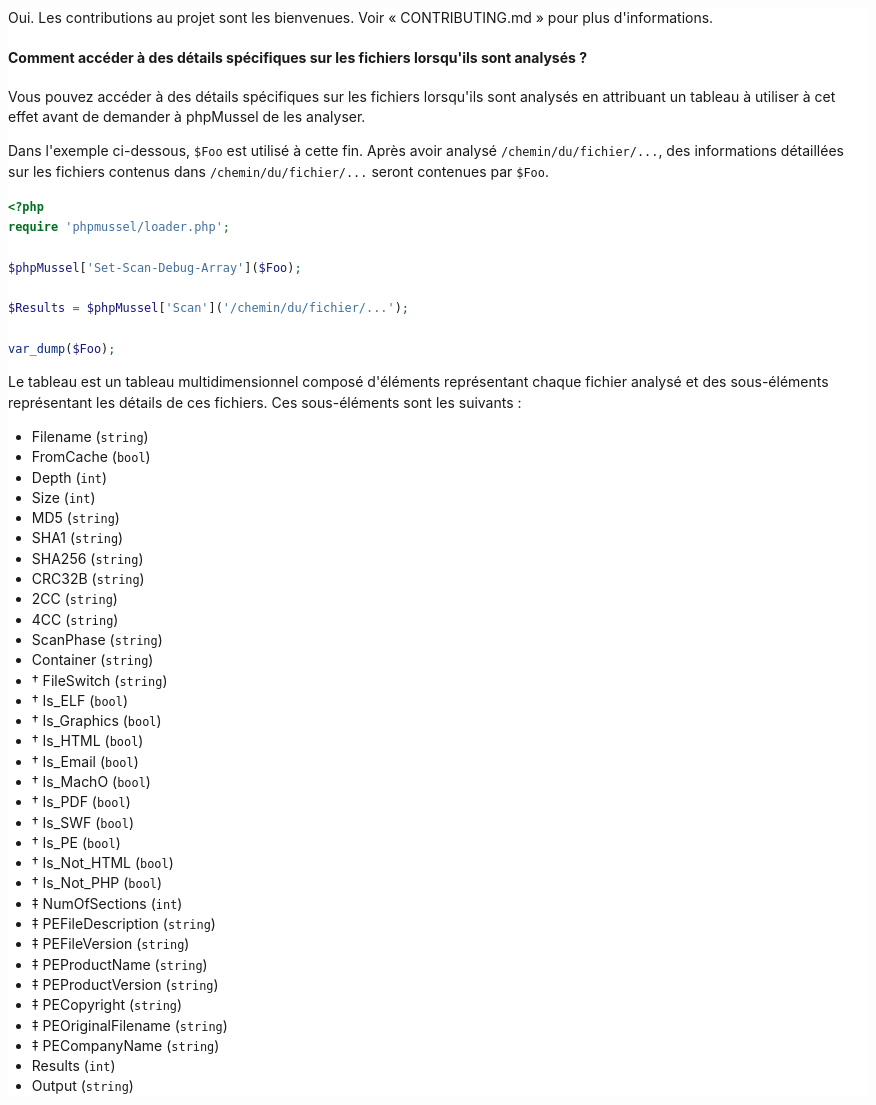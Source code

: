 Oui. Les contributions au projet sont les bienvenues. Voir « CONTRIBUTING.md » pour plus d'informations.

#### <a name="SCAN_DEBUGGING"></a>Comment accéder à des détails spécifiques sur les fichiers lorsqu'ils sont analysés ?

Vous pouvez accéder à des détails spécifiques sur les fichiers lorsqu'ils sont analysés en attribuant un tableau à utiliser à cet effet avant de demander à phpMussel de les analyser.

Dans l'exemple ci-dessous, `$Foo` est utilisé à cette fin. Après avoir analysé `/chemin/du/fichier/...`, des informations détaillées sur les fichiers contenus dans `/chemin/du/fichier/...` seront contenues par `$Foo`.

```PHP
<?php
require 'phpmussel/loader.php';

$phpMussel['Set-Scan-Debug-Array']($Foo);

$Results = $phpMussel['Scan']('/chemin/du/fichier/...');

var_dump($Foo);
```

Le tableau est un tableau multidimensionnel composé d'éléments représentant chaque fichier analysé et des sous-éléments représentant les détails de ces fichiers. Ces sous-éléments sont les suivants :

- Filename (`string`)
- FromCache (`bool`)
- Depth (`int`)
- Size (`int`)
- MD5 (`string`)
- SHA1 (`string`)
- SHA256 (`string`)
- CRC32B (`string`)
- 2CC (`string`)
- 4CC (`string`)
- ScanPhase (`string`)
- Container (`string`)
- † FileSwitch (`string`)
- † Is_ELF (`bool`)
- † Is_Graphics (`bool`)
- † Is_HTML (`bool`)
- † Is_Email (`bool`)
- † Is_MachO (`bool`)
- † Is_PDF (`bool`)
- † Is_SWF (`bool`)
- † Is_PE (`bool`)
- † Is_Not_HTML (`bool`)
- † Is_Not_PHP (`bool`)
- ‡ NumOfSections (`int`)
- ‡ PEFileDescription (`string`)
- ‡ PEFileVersion (`string`)
- ‡ PEProductName (`string`)
- ‡ PEProductVersion (`string`)
- ‡ PECopyright (`string`)
- ‡ PEOriginalFilename (`string`)
- ‡ PECompanyName (`string`)
- Results (`int`)
- Output (`string`)
